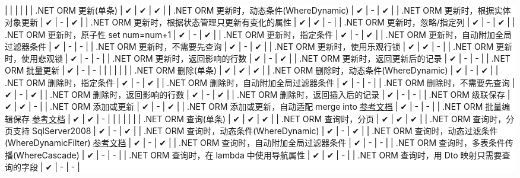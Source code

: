 |                                                                                            |         |        |          |
| .NET ORM 更新(单条)                                                                        | ✔       | ✔      | ✔        |
| .NET ORM 更新时，动态条件(WhereDynamic)                                                    | ✔       | -      | ✔        |
| .NET ORM 更新时，根据实体对象更新                                                          | ✔       | -      | ✔        |
| .NET ORM 更新时，根据状态管理只更新有变化的属性                                            | ✔       | ✔      | -        |
| .NET ORM 更新时，忽略/指定列                                                               | ✔       | -      | ✔        |
| .NET ORM 更新时，原子性 set num=num+1                                                      | ✔       | -      | ✔        |
| .NET ORM 更新时，指定条件                                                                  | ✔       | -      | ✔        |
| .NET ORM 更新时，自动附加全局过滤器条件                                                    | ✔       | -      | -        |
| .NET ORM 更新时，不需要先查询                                                              | ✔       | -      | ✔        |
| .NET ORM 更新时，使用乐观行锁                                                              | ✔       | ✔      | -        |
| .NET ORM 更新时，使用悲观锁                                                                | ✔       | -      | -        |
| .NET ORM 更新时，返回影响的行数                                                            | ✔       | -      | ✔        |
| .NET ORM 更新时，返回更新后的记录                                                          | ✔       | -      | -        |
| .NET ORM 批量更新                                                                          | ✔       | -      | -        |
|                                                                                            |         |        |          |
| .NET ORM 删除(单条)                                                                        | ✔       | ✔      | ✔        |
| .NET ORM 删除时，动态条件(WhereDynamic)                                                    | ✔       | -      | ✔        |
| .NET ORM 删除时，指定条件                                                                  | ✔       | -      | ✔        |
| .NET ORM 删除时，自动附加全局过滤器条件                                                    | ✔       | -      | -        |
| .NET ORM 删除时，不需要先查询                                                              | ✔       | -      | ✔        |
| .NET ORM 删除时，返回影响的行数                                                            | ✔       | -      | ✔        |
| .NET ORM 删除时，返回插入后的记录                                                          | ✔       | -      | -        |
| .NET ORM 级联保存                                                                          | ✔       | ✔      | -        |
| .NET ORM 添加或更新                                                                        | ✔       | -      | ✔        |
| .NET ORM 添加或更新，自动适配 merge into [参考文档](insert-or-update.md)                   | ✔       | -      | -        |
| .NET ORM 批量编辑保存 [参考文档](insert-or-update.md)                                      | ✔       | ✔      | -        |
|                                                                                            |         |        |          |
| .NET ORM 查询(单条)                                                                        | ✔       | ✔      | ✔        |
| .NET ORM 查询时，分页                                                                      | ✔       | ✔      | ✔        |
| .NET ORM 查询时，分页支持 SqlServer2008                                                    | ✔       | -      | ✔        |
| .NET ORM 查询时，动态条件(WhereDynamic)                                                    | ✔       | -      | ✔        |
| .NET ORM 查询时，动态过滤条件(WhereDynamicFilter) [参考文档](select.md)                    | ✔       | -      | ✔        |
| .NET ORM 查询时，自动附加全局过滤器条件                                                    | ✔       | -      | -        |
| .NET ORM 查询时，多表条件传播(WhereCascade)                                                | ✔       | -      | -        |
| .NET ORM 查询时，在 lambda 中使用导航属性                                                  | ✔       | ✔      | -        |
| .NET ORM 查询时，用 Dto 映射只需要查询的字段                                               | ✔       | -      | -        |